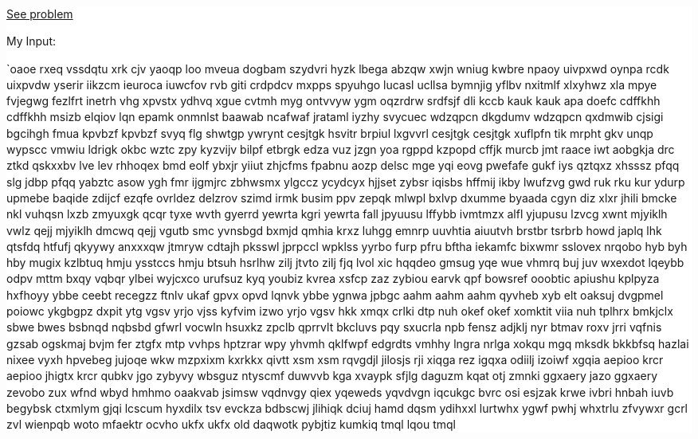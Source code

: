 [See problem](https://adventofcode.com/2017/day/4)

My Input:

`oaoe rxeq vssdqtu xrk cjv yaoqp loo
mveua dogbam szydvri hyzk lbega abzqw xwjn wniug kwbre
npaoy uivpxwd oynpa rcdk uixpvdw
yserir iikzcm ieuroca iuwcfov rvb giti crdpdcv mxpps
spyuhgo lucasl ucllsa bymnjig yflbv nxitmlf
xlxyhwz xla mpye fvjegwg fezlfrt inetrh vhg xpvstx ydhvq
xgue cvtmh myg ontvvyw ygm oqzrdrw
srdfsjf dli kccb kauk kauk apa doefc cdffkhh cdffkhh
msizb elqiov lqn epamk onmnlst baawab ncafwaf jrataml iyzhy svycuec
wdzqpcn dkgdumv wdzqpcn qxdmwib cjsigi bgcihgh fmua
kpvbzf kpvbzf svyq flg shwtgp
ywrynt cesjtgk hsvitr brpiul lxgvvrl cesjtgk cesjtgk xuflpfn
tik mrpht gkv unqp wypscc vmwiu ldrigk okbc wztc
zpy kyzvijv bilpf etbrgk edza vuz jzgn
yoa rgppd kzpopd cffjk murcb jmt raace iwt
aobgkja drc ztkd qskxxbv lve lev rhhoqex bmd eolf ybxjr yiiut
zhjcfms fpabnu aozp delsc mge yqi eovg pwefafe
gukf iys qztqxz xhsssz pfqq slg jdbp pfqq yabztc asow ygh
fmr ijgmjrc zbhwsmx ylgccz ycydcyx hjjset
zybsr iqisbs hffmij ikby lwufzvg gwd
ruk rku kur ydurp upmebe
baqide zdijcf ezqfe ovrldez delzrov szimd irmk busim ppv zepqk mlwpl
bxlvp dxumme byaada cgyn diz
xlxr jhili bmcke nkl vuhqsn lxzb zmyuxgk qcqr tyxe
wvth gyerrd yewrta kgri yewrta
fall jpyuusu lffybb ivmtmzx alfl yjupusu
lzvcg xwnt mjyiklh vwlz qejj mjyiklh dmcwq qejj
vgutb smc yvnsbgd bxmjd qmhia krxz luhgg emnrp
uuvhtia aiuutvh brstbr tsrbrb
howd japlq lhk qtsfdq htfufj qkyywy anxxxqw jtmryw cdtajh
pksswl jprpccl wpklss yyrbo
furp pfru bftha iekamfc bixwmr sslovex
nrqobo hyb byh hby
mugix kzlbtuq hmju ysstccs hmju btsuh
hsrlhw zilj jtvto zilj fjq
lvol xic hqqdeo gmsug yqe wue vhmrq buj juv wxexdot
lqeybb odpv mttm bxqy vqbqr ylbei wyjcxco urufsuz kyq
youbiz kvrea xsfcp zaz zybiou earvk qpf
bowsref ooobtic apiushu kplpyza
hxfhoyy ybbe ceebt recegzz ftnlv ukaf gpvx opvd lqnvk ybbe ygnwa
jpbgc aahm aahm aahm
qyvheb xyb elt oaksuj dvgpmel poiowc ykgbgpz dxpit ytg
vgsv yrjo vjss kyfvim izwo yrjo vgsv
hkk xmqx crlki dtp nuh okef okef xomktit viia nuh tplhrx
bmkjclx sbwe bwes bsbnqd nqbsbd
gfwrl vocwln hsuxkz zpclb qprrvlt bkcluvs pqy sxucrla npb fensz
adjklj nyr btmav roxv jrri vqfnis gzsab ogskmaj
bvjm fer ztgfx mtp vvhps hptzrar wpy yhvmh qklfwpf edgrdts vmhhy
lngra nrlga xokqu mgq
mksdk bkkbfsq hazlai nixee vyxh hpvebeg jujoqe wkw mzpxixm
kxrkkx qivtt xsm xsm rqvgdjl jilosjs rji
xiqga rez igqxa odiilj izoiwf xgqia
aepioo krcr aepioo jhigtx krcr qubkv jgo zybyvy wbsguz
ntyscmf duwvvb kga xvaypk sfjlg daguzm kqat otj zmnki
ggxaery jazo ggxaery zevobo zux wfnd wbyd hmhmo oaakvab jsimsw
vqdnvgy qiex yqeweds yqvdvgn iqcukgc bvrc osi
esjzak krwe ivbri hnbah iuvb begybsk ctxmlym gjqi lcscum
hyxdilx tsv evckza bdbscwj jlihiqk dciuj hamd dqsm ydihxxl
lurtwhx ygwf pwhj whxtrlu zfvywxr gcrl zvl wienpqb woto
mfaektr ocvho ukfx ukfx old daqwotk pybjtiz kumkiq tmql lqou tmql